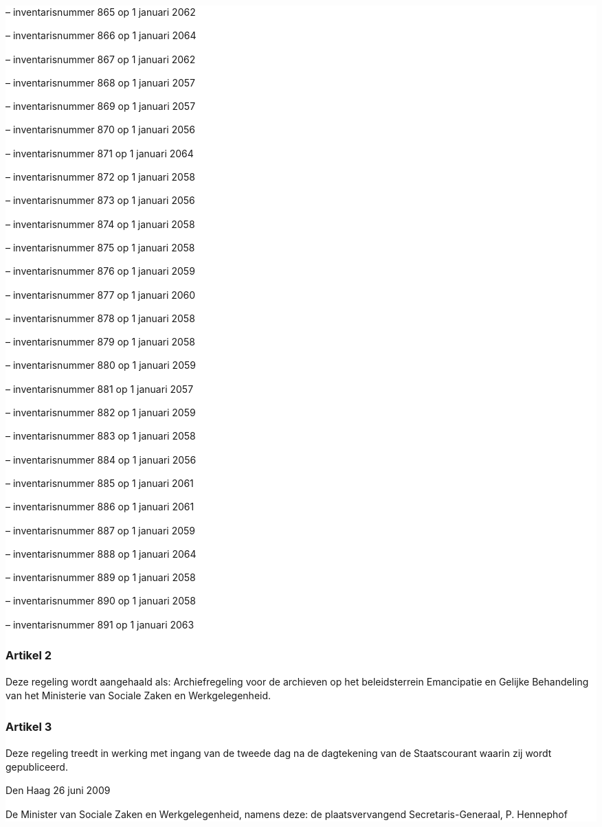 – inventarisnummer 865 op 1 januari 2062  

– inventarisnummer 866 op 1 januari 2064  

– inventarisnummer 867 op 1 januari 2062  

– inventarisnummer 868 op 1 januari 2057  

– inventarisnummer 869 op 1 januari 2057  

– inventarisnummer 870 op 1 januari 2056  

– inventarisnummer 871 op 1 januari 2064  

– inventarisnummer 872 op 1 januari 2058  

– inventarisnummer 873 op 1 januari 2056  

– inventarisnummer 874 op 1 januari 2058  

– inventarisnummer 875 op 1 januari 2058  

– inventarisnummer 876 op 1 januari 2059  

– inventarisnummer 877 op 1 januari 2060  

– inventarisnummer 878 op 1 januari 2058  

– inventarisnummer 879 op 1 januari 2058  

– inventarisnummer 880 op 1 januari 2059  

– inventarisnummer 881 op 1 januari 2057  

– inventarisnummer 882 op 1 januari 2059  

– inventarisnummer 883 op 1 januari 2058  

– inventarisnummer 884 op 1 januari 2056  

– inventarisnummer 885 op 1 januari 2061  

– inventarisnummer 886 op 1 januari 2061  

– inventarisnummer 887 op 1 januari 2059  

– inventarisnummer 888 op 1 januari 2064  

– inventarisnummer 889 op 1 januari 2058  

– inventarisnummer 890 op 1 januari 2058  

– inventarisnummer 891 op 1 januari 2063    

### Artikel  2  

Deze regeling wordt aangehaald als: Archiefregeling voor de archieven op het beleidsterrein Emancipatie en Gelijke Behandeling van het Ministerie van Sociale Zaken en Werkgelegenheid. 

### Artikel  3  

Deze regeling treedt in werking met ingang van de tweede dag na de dagtekening van de Staatscourant waarin zij wordt gepubliceerd. 

Den Haag 
26 juni 2009   

De 
Minister van Sociale Zaken en Werkgelegenheid, namens deze: de 
plaatsvervangend Secretaris-Generaal, 
P. Hennephof     
